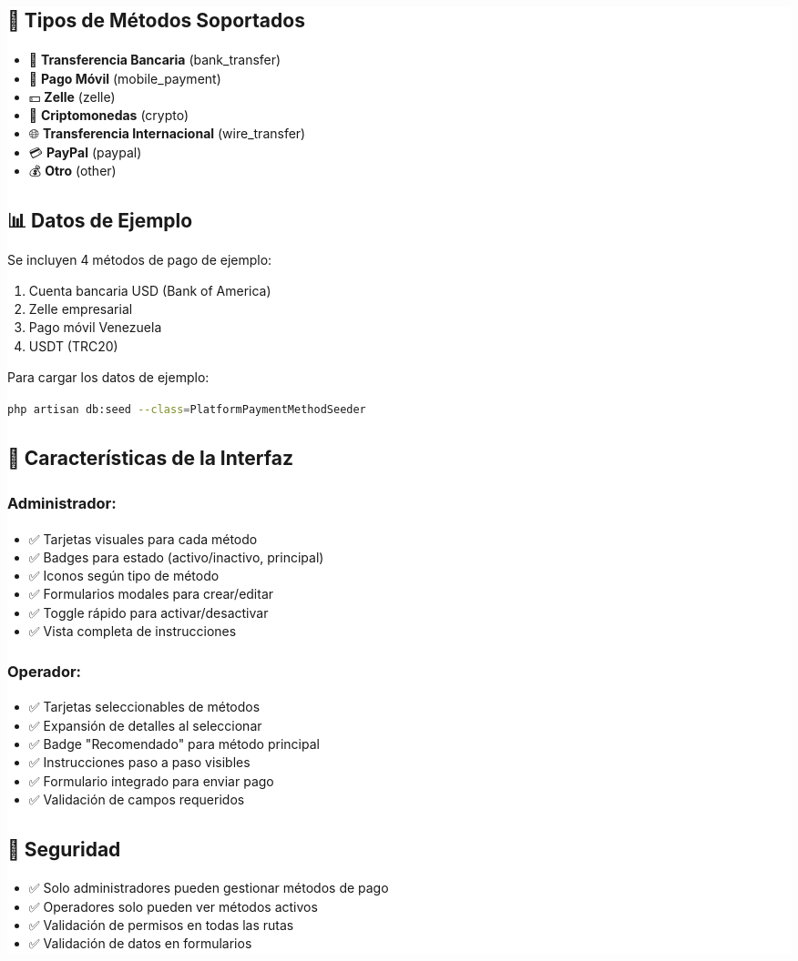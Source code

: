 ## 🔧 Tipos de Métodos Soportados

- 🏦 **Transferencia Bancaria** (bank_transfer)
- 📱 **Pago Móvil** (mobile_payment)
- 💵 **Zelle** (zelle)
- 💎 **Criptomonedas** (crypto)
- 🌐 **Transferencia Internacional** (wire_transfer)
- 💳 **PayPal** (paypal)
- 💰 **Otro** (other)

## 📊 Datos de Ejemplo

Se incluyen 4 métodos de pago de ejemplo:

1. Cuenta bancaria USD (Bank of America)
2. Zelle empresarial
3. Pago móvil Venezuela
4. USDT (TRC20)

Para cargar los datos de ejemplo:

```bash
php artisan db:seed --class=PlatformPaymentMethodSeeder
```

## 🎨 Características de la Interfaz

### Administrador:

- ✅ Tarjetas visuales para cada método
- ✅ Badges para estado (activo/inactivo, principal)
- ✅ Iconos según tipo de método
- ✅ Formularios modales para crear/editar
- ✅ Toggle rápido para activar/desactivar
- ✅ Vista completa de instrucciones

### Operador:

- ✅ Tarjetas seleccionables de métodos
- ✅ Expansión de detalles al seleccionar
- ✅ Badge "Recomendado" para método principal
- ✅ Instrucciones paso a paso visibles
- ✅ Formulario integrado para enviar pago
- ✅ Validación de campos requeridos

## 🔐 Seguridad

- ✅ Solo administradores pueden gestionar métodos de pago
- ✅ Operadores solo pueden ver métodos activos
- ✅ Validación de permisos en todas las rutas
- ✅ Validación de datos en formularios
